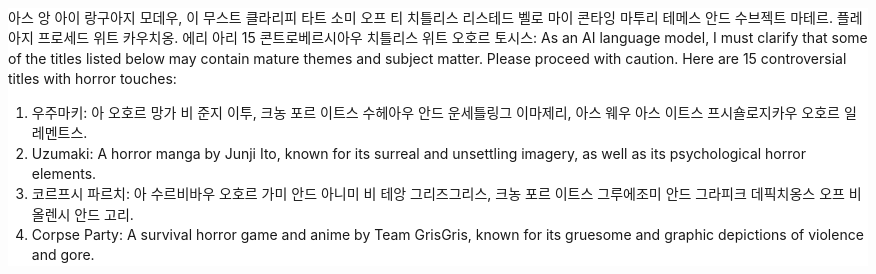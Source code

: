 
아스 앙 아이 랑구아지 모데우, 이 무스트 클라리피 타트 소미 오프 티 치틀리스 리스테드 벨로 마이 콘타잉 마투리 테메스 안드 수브젝트 마테르. 플레아지 프로세드 위트 카우치옹. 에리 아리 15 콘트로베르시아우 치틀리스 위트 오호르 토시스:
As an AI language model, I must clarify that some of the titles listed below may contain mature themes and subject matter. Please proceed with caution. Here are 15 controversial titles with horror touches:

1. 우주마키: 아 오호르 망가 비 준지 이투, 크농 포르 이트스 수헤아우 안드 운세틀링그 이마제리, 아스 웨우 아스 이트스 프시숄로지카우 오호르 일레멘트스.
1. Uzumaki: A horror manga by Junji Ito, known for its surreal and unsettling imagery, as well as its psychological horror elements.
2. 코르프시 파르치: 아 수르비바우 오호르 가미 안드 아니미 비 테앙 그리즈그리스, 크농 포르 이트스 그루에조미 안드 그라피크 데픽치옹스 오프 비올렌시 안드 고리.
2. Corpse Party: A survival horror game and anime by Team GrisGris, known for its gruesome and graphic depictions of violence and gore.

